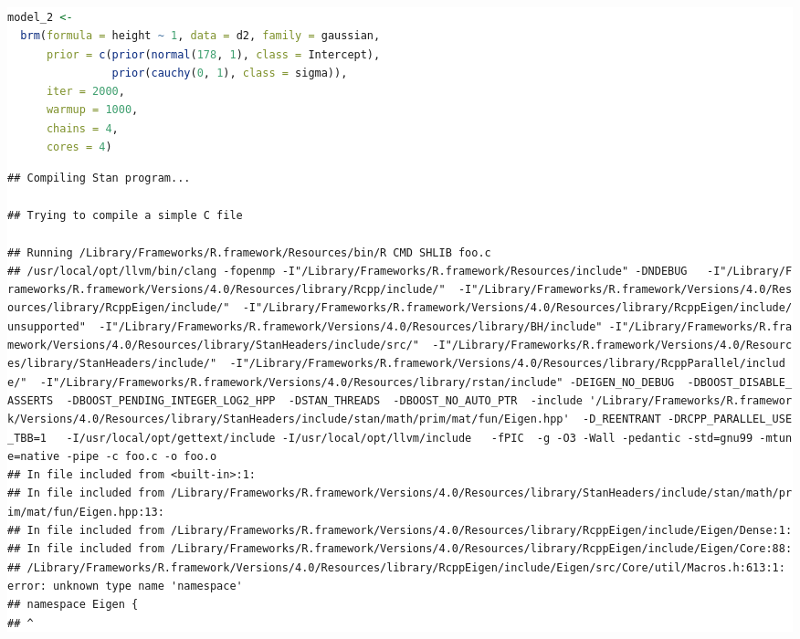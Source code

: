 ``` r
model_2 <- 
  brm(formula = height ~ 1, data = d2, family = gaussian,
      prior = c(prior(normal(178, 1), class = Intercept),
                prior(cauchy(0, 1), class = sigma)),
      iter = 2000,
      warmup = 1000,
      chains = 4,
      cores = 4)
```

    ## Compiling Stan program...

    ## Trying to compile a simple C file

    ## Running /Library/Frameworks/R.framework/Resources/bin/R CMD SHLIB foo.c
    ## /usr/local/opt/llvm/bin/clang -fopenmp -I"/Library/Frameworks/R.framework/Resources/include" -DNDEBUG   -I"/Library/Frameworks/R.framework/Versions/4.0/Resources/library/Rcpp/include/"  -I"/Library/Frameworks/R.framework/Versions/4.0/Resources/library/RcppEigen/include/"  -I"/Library/Frameworks/R.framework/Versions/4.0/Resources/library/RcppEigen/include/unsupported"  -I"/Library/Frameworks/R.framework/Versions/4.0/Resources/library/BH/include" -I"/Library/Frameworks/R.framework/Versions/4.0/Resources/library/StanHeaders/include/src/"  -I"/Library/Frameworks/R.framework/Versions/4.0/Resources/library/StanHeaders/include/"  -I"/Library/Frameworks/R.framework/Versions/4.0/Resources/library/RcppParallel/include/"  -I"/Library/Frameworks/R.framework/Versions/4.0/Resources/library/rstan/include" -DEIGEN_NO_DEBUG  -DBOOST_DISABLE_ASSERTS  -DBOOST_PENDING_INTEGER_LOG2_HPP  -DSTAN_THREADS  -DBOOST_NO_AUTO_PTR  -include '/Library/Frameworks/R.framework/Versions/4.0/Resources/library/StanHeaders/include/stan/math/prim/mat/fun/Eigen.hpp'  -D_REENTRANT -DRCPP_PARALLEL_USE_TBB=1   -I/usr/local/opt/gettext/include -I/usr/local/opt/llvm/include   -fPIC  -g -O3 -Wall -pedantic -std=gnu99 -mtune=native -pipe -c foo.c -o foo.o
    ## In file included from <built-in>:1:
    ## In file included from /Library/Frameworks/R.framework/Versions/4.0/Resources/library/StanHeaders/include/stan/math/prim/mat/fun/Eigen.hpp:13:
    ## In file included from /Library/Frameworks/R.framework/Versions/4.0/Resources/library/RcppEigen/include/Eigen/Dense:1:
    ## In file included from /Library/Frameworks/R.framework/Versions/4.0/Resources/library/RcppEigen/include/Eigen/Core:88:
    ## /Library/Frameworks/R.framework/Versions/4.0/Resources/library/RcppEigen/include/Eigen/src/Core/util/Macros.h:613:1: error: unknown type name 'namespace'
    ## namespace Eigen {
    ## ^
